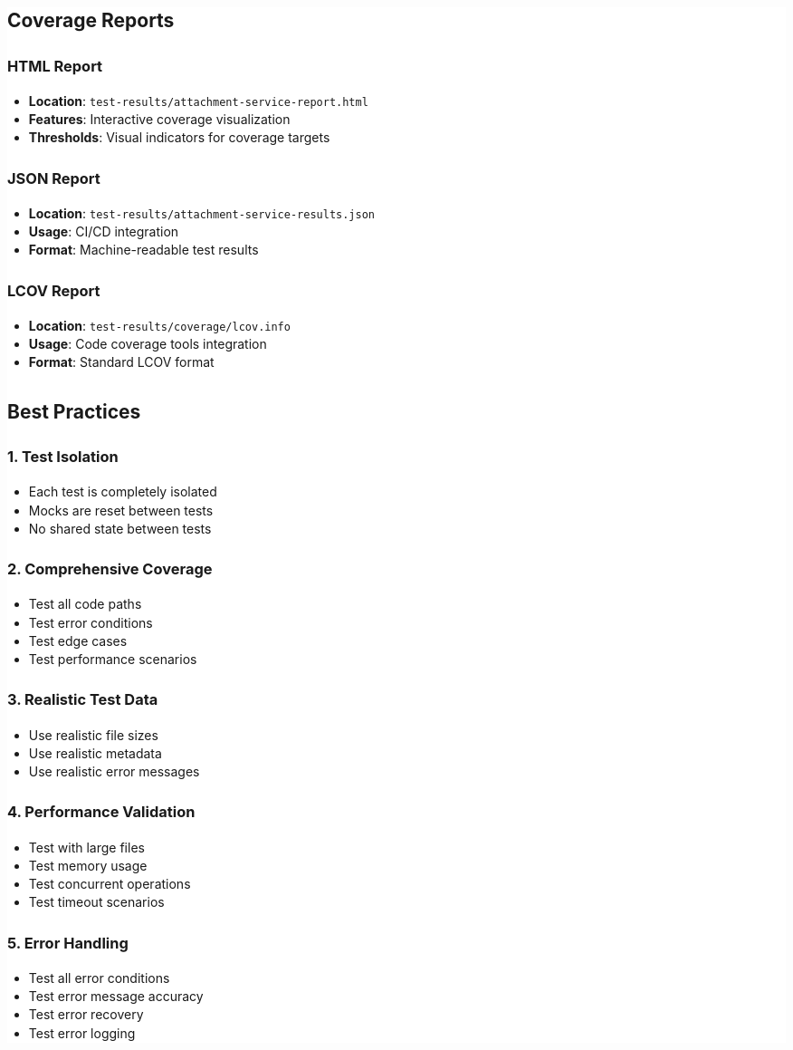 ## Coverage Reports

### HTML Report

- **Location**: `test-results/attachment-service-report.html`
- **Features**: Interactive coverage visualization
- **Thresholds**: Visual indicators for coverage targets

### JSON Report

- **Location**: `test-results/attachment-service-results.json`
- **Usage**: CI/CD integration
- **Format**: Machine-readable test results

### LCOV Report

- **Location**: `test-results/coverage/lcov.info`
- **Usage**: Code coverage tools integration
- **Format**: Standard LCOV format

## Best Practices

### 1. Test Isolation

- Each test is completely isolated
- Mocks are reset between tests
- No shared state between tests

### 2. Comprehensive Coverage

- Test all code paths
- Test error conditions
- Test edge cases
- Test performance scenarios

### 3. Realistic Test Data

- Use realistic file sizes
- Use realistic metadata
- Use realistic error messages

### 4. Performance Validation

- Test with large files
- Test memory usage
- Test concurrent operations
- Test timeout scenarios

### 5. Error Handling

- Test all error conditions
- Test error message accuracy
- Test error recovery
- Test error logging
